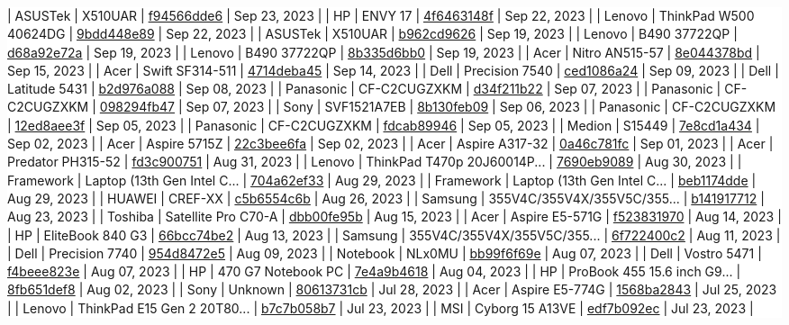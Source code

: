 | ASUSTek       | X510UAR                     | [f94566dde6](https://linux-hardware.org/?probe=f94566dde6) | Sep 23, 2023 |
| HP            | ENVY 17                     | [4f6463148f](https://linux-hardware.org/?probe=4f6463148f) | Sep 22, 2023 |
| Lenovo        | ThinkPad W500 40624DG       | [9bdd448e89](https://linux-hardware.org/?probe=9bdd448e89) | Sep 22, 2023 |
| ASUSTek       | X510UAR                     | [b962cd9626](https://linux-hardware.org/?probe=b962cd9626) | Sep 19, 2023 |
| Lenovo        | B490 37722QP                | [d68a92e72a](https://linux-hardware.org/?probe=d68a92e72a) | Sep 19, 2023 |
| Lenovo        | B490 37722QP                | [8b335d6bb0](https://linux-hardware.org/?probe=8b335d6bb0) | Sep 19, 2023 |
| Acer          | Nitro AN515-57              | [8e044378bd](https://linux-hardware.org/?probe=8e044378bd) | Sep 15, 2023 |
| Acer          | Swift SF314-511             | [4714deba45](https://linux-hardware.org/?probe=4714deba45) | Sep 14, 2023 |
| Dell          | Precision 7540              | [ced1086a24](https://linux-hardware.org/?probe=ced1086a24) | Sep 09, 2023 |
| Dell          | Latitude 5431               | [b2d976a088](https://linux-hardware.org/?probe=b2d976a088) | Sep 08, 2023 |
| Panasonic     | CF-C2CUGZXKM                | [d34f211b22](https://linux-hardware.org/?probe=d34f211b22) | Sep 07, 2023 |
| Panasonic     | CF-C2CUGZXKM                | [098294fb47](https://linux-hardware.org/?probe=098294fb47) | Sep 07, 2023 |
| Sony          | SVF1521A7EB                 | [8b130feb09](https://linux-hardware.org/?probe=8b130feb09) | Sep 06, 2023 |
| Panasonic     | CF-C2CUGZXKM                | [12ed8aee3f](https://linux-hardware.org/?probe=12ed8aee3f) | Sep 05, 2023 |
| Panasonic     | CF-C2CUGZXKM                | [fdcab89946](https://linux-hardware.org/?probe=fdcab89946) | Sep 05, 2023 |
| Medion        | S15449                      | [7e8cd1a434](https://linux-hardware.org/?probe=7e8cd1a434) | Sep 02, 2023 |
| Acer          | Aspire 5715Z                | [22c3bee6fa](https://linux-hardware.org/?probe=22c3bee6fa) | Sep 02, 2023 |
| Acer          | Aspire A317-32              | [0a46c781fc](https://linux-hardware.org/?probe=0a46c781fc) | Sep 01, 2023 |
| Acer          | Predator PH315-52           | [fd3c900751](https://linux-hardware.org/?probe=fd3c900751) | Aug 31, 2023 |
| Lenovo        | ThinkPad T470p 20J60014P... | [7690eb9089](https://linux-hardware.org/?probe=7690eb9089) | Aug 30, 2023 |
| Framework     | Laptop (13th Gen Intel C... | [704a62ef33](https://linux-hardware.org/?probe=704a62ef33) | Aug 29, 2023 |
| Framework     | Laptop (13th Gen Intel C... | [beb1174dde](https://linux-hardware.org/?probe=beb1174dde) | Aug 29, 2023 |
| HUAWEI        | CREF-XX                     | [c5b6554c6b](https://linux-hardware.org/?probe=c5b6554c6b) | Aug 26, 2023 |
| Samsung       | 355V4C/355V4X/355V5C/355... | [b141917712](https://linux-hardware.org/?probe=b141917712) | Aug 23, 2023 |
| Toshiba       | Satellite Pro C70-A         | [dbb00fe95b](https://linux-hardware.org/?probe=dbb00fe95b) | Aug 15, 2023 |
| Acer          | Aspire E5-571G              | [f523831970](https://linux-hardware.org/?probe=f523831970) | Aug 14, 2023 |
| HP            | EliteBook 840 G3            | [66bcc74be2](https://linux-hardware.org/?probe=66bcc74be2) | Aug 13, 2023 |
| Samsung       | 355V4C/355V4X/355V5C/355... | [6f722400c2](https://linux-hardware.org/?probe=6f722400c2) | Aug 11, 2023 |
| Dell          | Precision 7740              | [954d8472e5](https://linux-hardware.org/?probe=954d8472e5) | Aug 09, 2023 |
| Notebook      | NLx0MU                      | [bb99f6f69e](https://linux-hardware.org/?probe=bb99f6f69e) | Aug 07, 2023 |
| Dell          | Vostro 5471                 | [f4beee823e](https://linux-hardware.org/?probe=f4beee823e) | Aug 07, 2023 |
| HP            | 470 G7 Notebook PC          | [7e4a9b4618](https://linux-hardware.org/?probe=7e4a9b4618) | Aug 04, 2023 |
| HP            | ProBook 455 15.6 inch G9... | [8fb651def8](https://linux-hardware.org/?probe=8fb651def8) | Aug 02, 2023 |
| Sony          | Unknown                     | [80613731cb](https://linux-hardware.org/?probe=80613731cb) | Jul 28, 2023 |
| Acer          | Aspire E5-774G              | [1568ba2843](https://linux-hardware.org/?probe=1568ba2843) | Jul 25, 2023 |
| Lenovo        | ThinkPad E15 Gen 2 20T80... | [b7c7b058b7](https://linux-hardware.org/?probe=b7c7b058b7) | Jul 23, 2023 |
| MSI           | Cyborg 15 A13VE             | [edf7b092ec](https://linux-hardware.org/?probe=edf7b092ec) | Jul 23, 2023 |